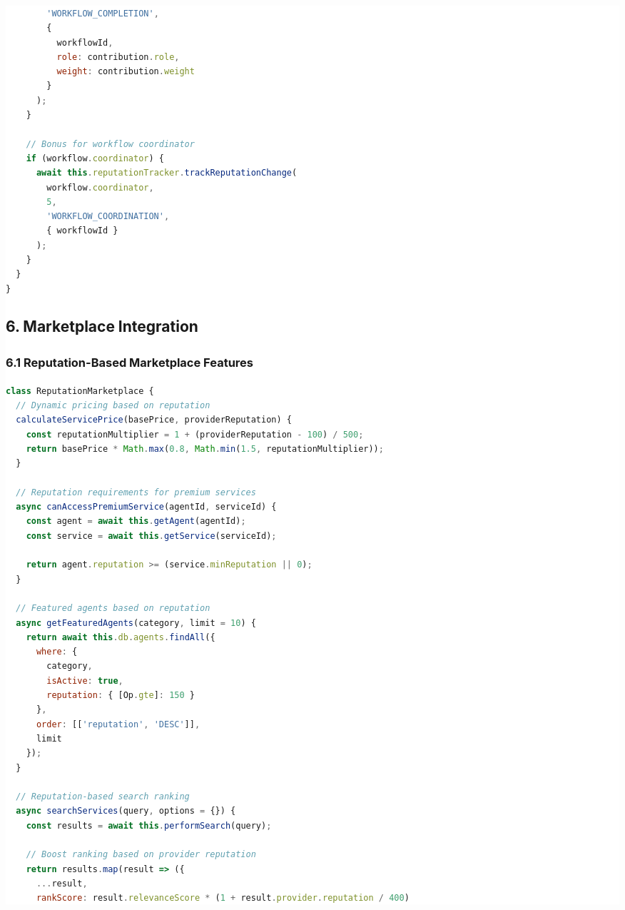 ```javascript
        'WORKFLOW_COMPLETION',
        {
          workflowId,
          role: contribution.role,
          weight: contribution.weight
        }
      );
    }
    
    // Bonus for workflow coordinator
    if (workflow.coordinator) {
      await this.reputationTracker.trackReputationChange(
        workflow.coordinator,
        5,
        'WORKFLOW_COORDINATION',
        { workflowId }
      );
    }
  }
}
```

## 6. Marketplace Integration

### 6.1 Reputation-Based Marketplace Features
```javascript
class ReputationMarketplace {
  // Dynamic pricing based on reputation
  calculateServicePrice(basePrice, providerReputation) {
    const reputationMultiplier = 1 + (providerReputation - 100) / 500;
    return basePrice * Math.max(0.8, Math.min(1.5, reputationMultiplier));
  }

  // Reputation requirements for premium services
  async canAccessPremiumService(agentId, serviceId) {
    const agent = await this.getAgent(agentId);
    const service = await this.getService(serviceId);
    
    return agent.reputation >= (service.minReputation || 0);
  }

  // Featured agents based on reputation
  async getFeaturedAgents(category, limit = 10) {
    return await this.db.agents.findAll({
      where: {
        category,
        isActive: true,
        reputation: { [Op.gte]: 150 }
      },
      order: [['reputation', 'DESC']],
      limit
    });
  }

  // Reputation-based search ranking
  async searchServices(query, options = {}) {
    const results = await this.performSearch(query);
    
    // Boost ranking based on provider reputation
    return results.map(result => ({
      ...result,
      rankScore: result.relevanceScore * (1 + result.provider.reputation / 400)
```